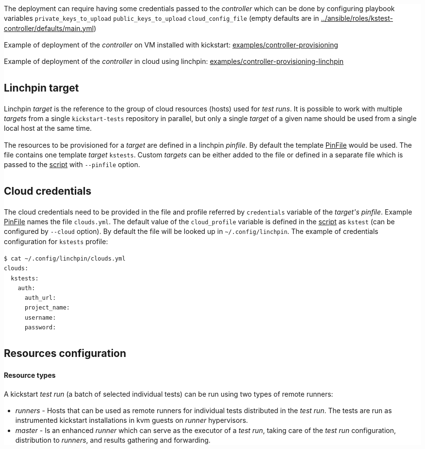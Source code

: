  The deployment can require having some credentials passed to the *controller* which can be done by configuring playbook variables `private_keys_to_upload` `public_keys_to_upload` `cloud_config_file` (empty defaults are in [../ansible/roles/kstest-controller/defaults/main.yml](../ansible/roles/kstest-controller/defaults/main.yml))

Example of deployment of the *controller* on VM installed with kickstart: [examples/controller-provisioning](examples/controller-provisioning)

Example of deployment of the *controller* in cloud using linchpin: [examples/controller-provisioning-linchpin](examples/controller-provisioning-linchpin)

Linchpin target
---------------

Linchpin *target* is the reference to the group of cloud resources (hosts) used for *test runs*. It is possible to work with multiple *targets* from  a single `kickstart-tests` repository in parallel, but only a single *target* of a given name should be used from a single local host at the same time.

The resources to be provisioned for a *target* are defined in a linchpin *pinfile*. By default the template [PinFile](PinFile) would be used. The file contains one template *target* `kstests`. Custom *targets* can be either added to the file or defined in a separate file which is passed to the [script](../kstests-in-cloud.sh) with `--pinfile` option.

Cloud credentials
-----------------

The cloud credentials need to be provided in the file and profile referred by `credentials` variable of the *target's* *pinfile*. Example [PinFile](PinFile) names the file `clouds.yml`. The default value of the `cloud_profile` variable is defined in the [script](../kstests-in-cloud.sh) as `kstest` (can be configured by `--cloud` option). By default the file will be looked up in `~/.config/linchpin`. The example of credentials configuration for `kstests` profile:

```
$ cat ~/.config/linchpin/clouds.yml
clouds:
  kstests:
    auth:
      auth_url:
      project_name:
      username:
      password:
```

Resources configuration
-----------------------

#### Resource types

A kickstart *test run* (a batch of selected individual tests) can be run using two types of remote runners:

* *runners* - Hosts that can be used as remote runners for individual tests distributed in the *test run*. The tests are run as instrumented kickstart installations in kvm guests on *runner* hypervisors.
* *master* - Is an enhanced *runner* which can serve as the executor of a *test run*, taking care of the *test run* configuration, distribution to *runners*, and results gathering and forwarding.
